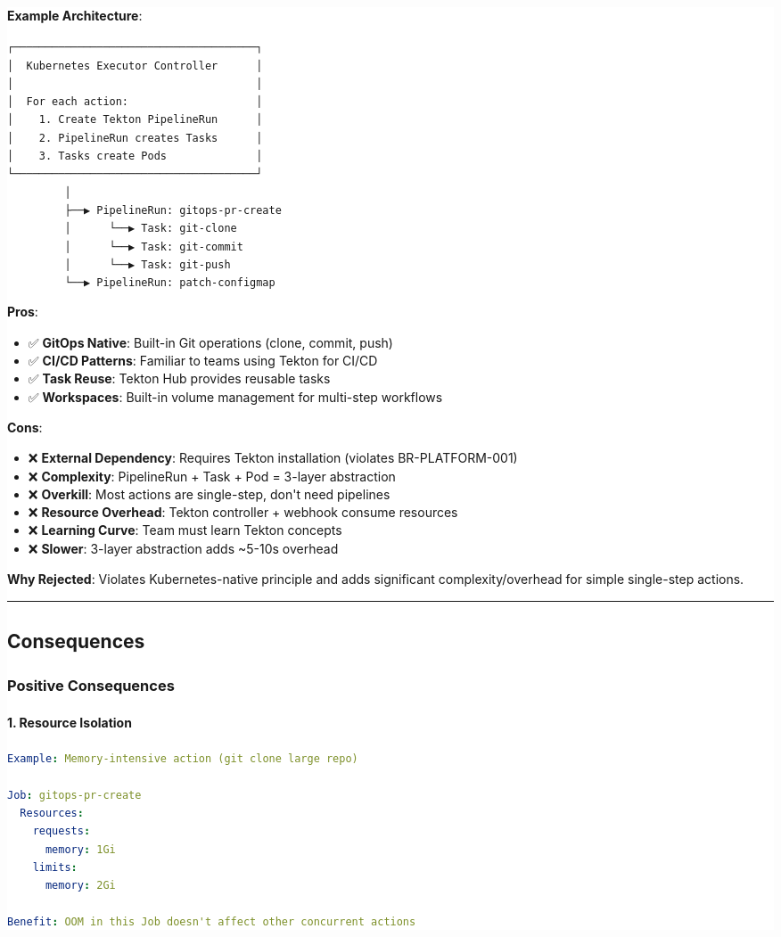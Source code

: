 **Example Architecture**:
```
┌──────────────────────────────────────┐
│  Kubernetes Executor Controller      │
│                                      │
│  For each action:                    │
│    1. Create Tekton PipelineRun      │
│    2. PipelineRun creates Tasks      │
│    3. Tasks create Pods              │
└──────────────────────────────────────┘
         │
         ├──▶ PipelineRun: gitops-pr-create
         │      └──▶ Task: git-clone
         │      └──▶ Task: git-commit
         │      └──▶ Task: git-push
         └──▶ PipelineRun: patch-configmap
```

**Pros**:
- ✅ **GitOps Native**: Built-in Git operations (clone, commit, push)
- ✅ **CI/CD Patterns**: Familiar to teams using Tekton for CI/CD
- ✅ **Task Reuse**: Tekton Hub provides reusable tasks
- ✅ **Workspaces**: Built-in volume management for multi-step workflows

**Cons**:
- ❌ **External Dependency**: Requires Tekton installation (violates BR-PLATFORM-001)
- ❌ **Complexity**: PipelineRun + Task + Pod = 3-layer abstraction
- ❌ **Overkill**: Most actions are single-step, don't need pipelines
- ❌ **Resource Overhead**: Tekton controller + webhook consume resources
- ❌ **Learning Curve**: Team must learn Tekton concepts
- ❌ **Slower**: 3-layer abstraction adds ~5-10s overhead

**Why Rejected**: Violates Kubernetes-native principle and adds significant complexity/overhead for simple single-step actions.

---

## Consequences

### **Positive Consequences**

#### **1. Resource Isolation**
```yaml
Example: Memory-intensive action (git clone large repo)

Job: gitops-pr-create
  Resources:
    requests:
      memory: 1Gi
    limits:
      memory: 2Gi

Benefit: OOM in this Job doesn't affect other concurrent actions
```
